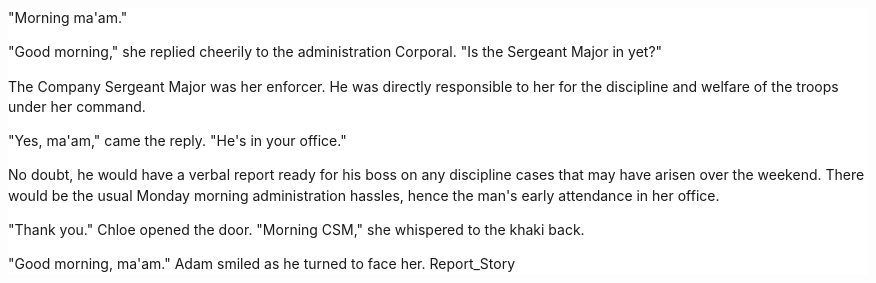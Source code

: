 "Morning ma'am." 

"Good morning," she replied cheerily to the administration Corporal. "Is the Sergeant Major in yet?" 

The Company Sergeant Major was her enforcer. He was directly responsible to her for the discipline and welfare of the troops under her command. 

"Yes, ma'am," came the reply. "He's in your office." 

No doubt, he would have a verbal report ready for his boss on any discipline cases that may have arisen over the weekend. There would be the usual Monday morning administration hassles, hence the man's early attendance in her office. 

"Thank you." Chloe opened the door. "Morning CSM," she whispered to the khaki back. 

"Good morning, ma'am." Adam smiled as he turned to face her. Report_Story 
